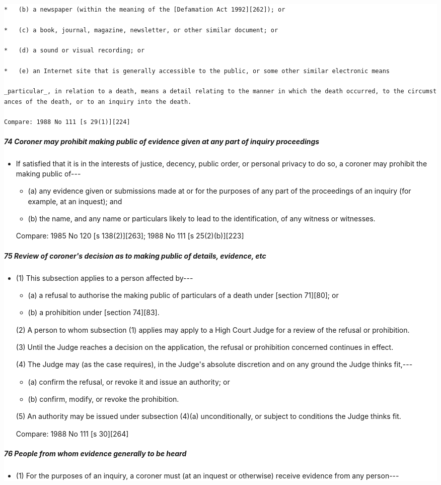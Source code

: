     *   (b) a newspaper (within the meaning of the [Defamation Act 1992][262]); or
    
    *   (c) a book, journal, magazine, newsletter, or other similar document; or
    
    *   (d) a sound or visual recording; or
    
    *   (e) an Internet site that is generally accessible to the public, or some other similar electronic means
    
    _particular_, in relation to a death, means a detail relating to the manner in which the death occurred, to the circumstances of the death, or to an inquiry into the death.
    
    Compare: 1988 No 111 [s 29(1)][224]

##### 74 Coroner may prohibit making public of evidence given at any part of inquiry proceedings
    
*   If satisfied that it is in the interests of justice, decency, public order, or personal privacy to do so, a coroner may prohibit the making public of---
        
    *   (a) any evidence given or submissions made at or for the purposes of any part of the proceedings of an inquiry (for example, at an inquest); and
    
    *   (b) the name, and any name or particulars likely to lead to the identification, of any witness or witnesses.
    
    Compare: 1985 No 120 [s 138(2)][263]; 1988 No 111 [s 25(2)(b)][223]

##### 75 Review of coroner's decision as to making public of details, evidence, etc
    
*   (1) This subsection applies to a person affected by---
        
    *   (a) a refusal to authorise the making public of particulars of a death under [section 71][80]; or
    
    *   (b) a prohibition under [section 74][83].
    
    (2) A person to whom subsection (1) applies may apply to a High Court Judge for a review of the refusal or prohibition.
    
    (3) Until the Judge reaches a decision on the application, the refusal or prohibition concerned continues in effect.
    
    (4) The Judge may (as the case requires), in the Judge's absolute discretion and on any ground the Judge thinks fit,---
        
    *   (a) confirm the refusal, or revoke it and issue an authority; or
    
    *   (b) confirm, modify, or revoke the prohibition.
    
    (5) An authority may be issued under subsection (4)(a) unconditionally, or subject to conditions the Judge thinks fit.
    
    Compare: 1988 No 111 [s 30][264]

##### 76 People from whom evidence generally to be heard
    
*   (1) For the purposes of an inquiry, a coroner must (at an inquest or otherwise) receive evidence from any person---
        